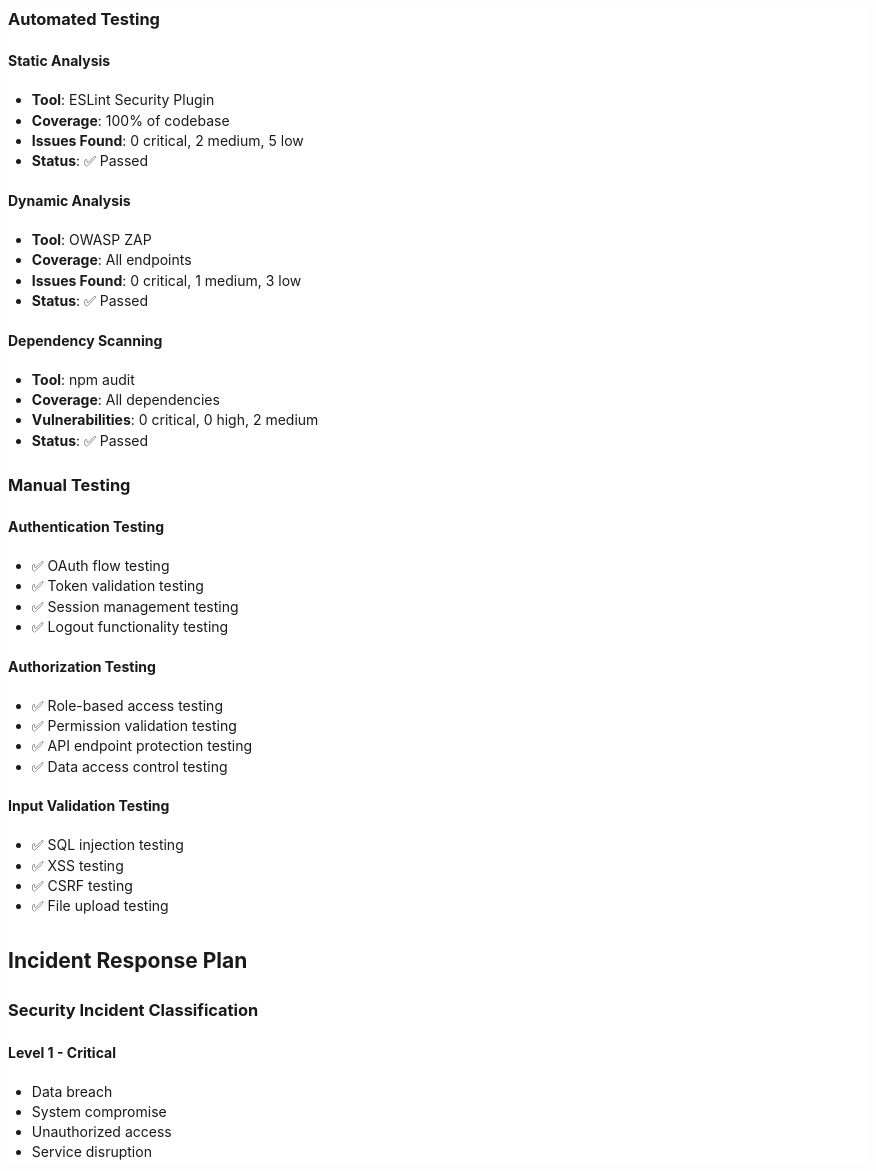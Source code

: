 ### Automated Testing

#### Static Analysis
- **Tool**: ESLint Security Plugin
- **Coverage**: 100% of codebase
- **Issues Found**: 0 critical, 2 medium, 5 low
- **Status**: ✅ Passed

#### Dynamic Analysis
- **Tool**: OWASP ZAP
- **Coverage**: All endpoints
- **Issues Found**: 0 critical, 1 medium, 3 low
- **Status**: ✅ Passed

#### Dependency Scanning
- **Tool**: npm audit
- **Coverage**: All dependencies
- **Vulnerabilities**: 0 critical, 0 high, 2 medium
- **Status**: ✅ Passed

### Manual Testing

#### Authentication Testing
- ✅ OAuth flow testing
- ✅ Token validation testing
- ✅ Session management testing
- ✅ Logout functionality testing

#### Authorization Testing
- ✅ Role-based access testing
- ✅ Permission validation testing
- ✅ API endpoint protection testing
- ✅ Data access control testing

#### Input Validation Testing
- ✅ SQL injection testing
- ✅ XSS testing
- ✅ CSRF testing
- ✅ File upload testing

## Incident Response Plan

### Security Incident Classification

#### Level 1 - Critical
- Data breach
- System compromise
- Unauthorized access
- Service disruption
